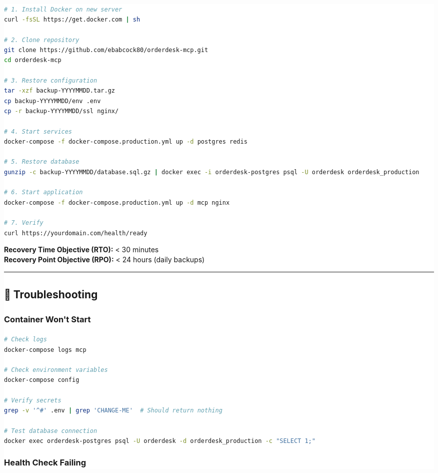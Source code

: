 ```bash
# 1. Install Docker on new server
curl -fsSL https://get.docker.com | sh

# 2. Clone repository
git clone https://github.com/ebabcock80/orderdesk-mcp.git
cd orderdesk-mcp

# 3. Restore configuration
tar -xzf backup-YYYYMMDD.tar.gz
cp backup-YYYYMMDD/env .env
cp -r backup-YYYYMMDD/ssl nginx/

# 4. Start services
docker-compose -f docker-compose.production.yml up -d postgres redis

# 5. Restore database
gunzip -c backup-YYYYMMDD/database.sql.gz | docker exec -i orderdesk-postgres psql -U orderdesk orderdesk_production

# 6. Start application
docker-compose -f docker-compose.production.yml up -d mcp nginx

# 7. Verify
curl https://yourdomain.com/health/ready
```

**Recovery Time Objective (RTO):** < 30 minutes  
**Recovery Point Objective (RPO):** < 24 hours (daily backups)

---

## 🐛 **Troubleshooting**

### **Container Won't Start**

```bash
# Check logs
docker-compose logs mcp

# Check environment variables
docker-compose config

# Verify secrets
grep -v '^#' .env | grep 'CHANGE-ME'  # Should return nothing

# Test database connection
docker exec orderdesk-postgres psql -U orderdesk -d orderdesk_production -c "SELECT 1;"
```

### **Health Check Failing**
